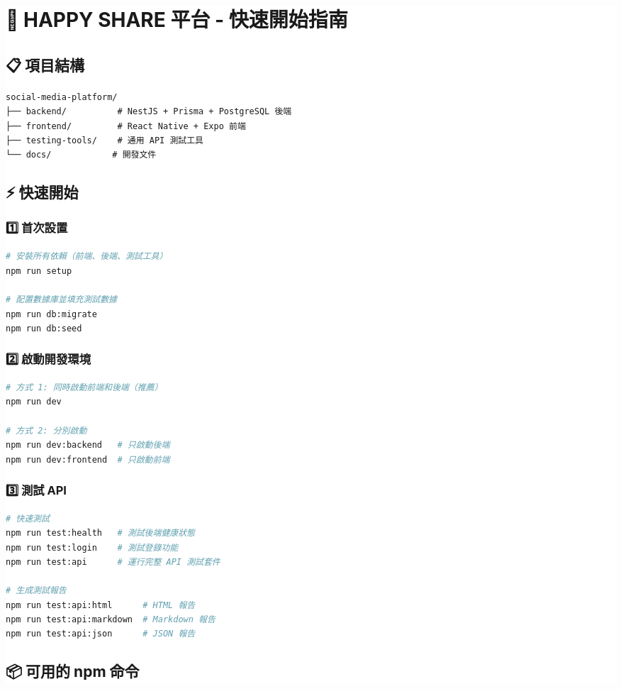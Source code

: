 # 🚀 HAPPY SHARE 平台 - 快速開始指南

## 📋 項目結構

```
social-media-platform/
├── backend/          # NestJS + Prisma + PostgreSQL 後端
├── frontend/         # React Native + Expo 前端
├── testing-tools/    # 通用 API 測試工具
└── docs/            # 開發文件
```

## ⚡ 快速開始

### 1️⃣ 首次設置

```bash
# 安裝所有依賴（前端、後端、測試工具）
npm run setup

# 配置數據庫並填充測試數據
npm run db:migrate
npm run db:seed
```

### 2️⃣ 啟動開發環境

```bash
# 方式 1: 同時啟動前端和後端（推薦）
npm run dev

# 方式 2: 分別啟動
npm run dev:backend   # 只啟動後端
npm run dev:frontend  # 只啟動前端
```

### 3️⃣ 測試 API

```bash
# 快速測試
npm run test:health   # 測試後端健康狀態
npm run test:login    # 測試登錄功能
npm run test:api      # 運行完整 API 測試套件

# 生成測試報告
npm run test:api:html      # HTML 報告
npm run test:api:markdown  # Markdown 報告
npm run test:api:json      # JSON 報告
```

## 📦 可用的 npm 命令
